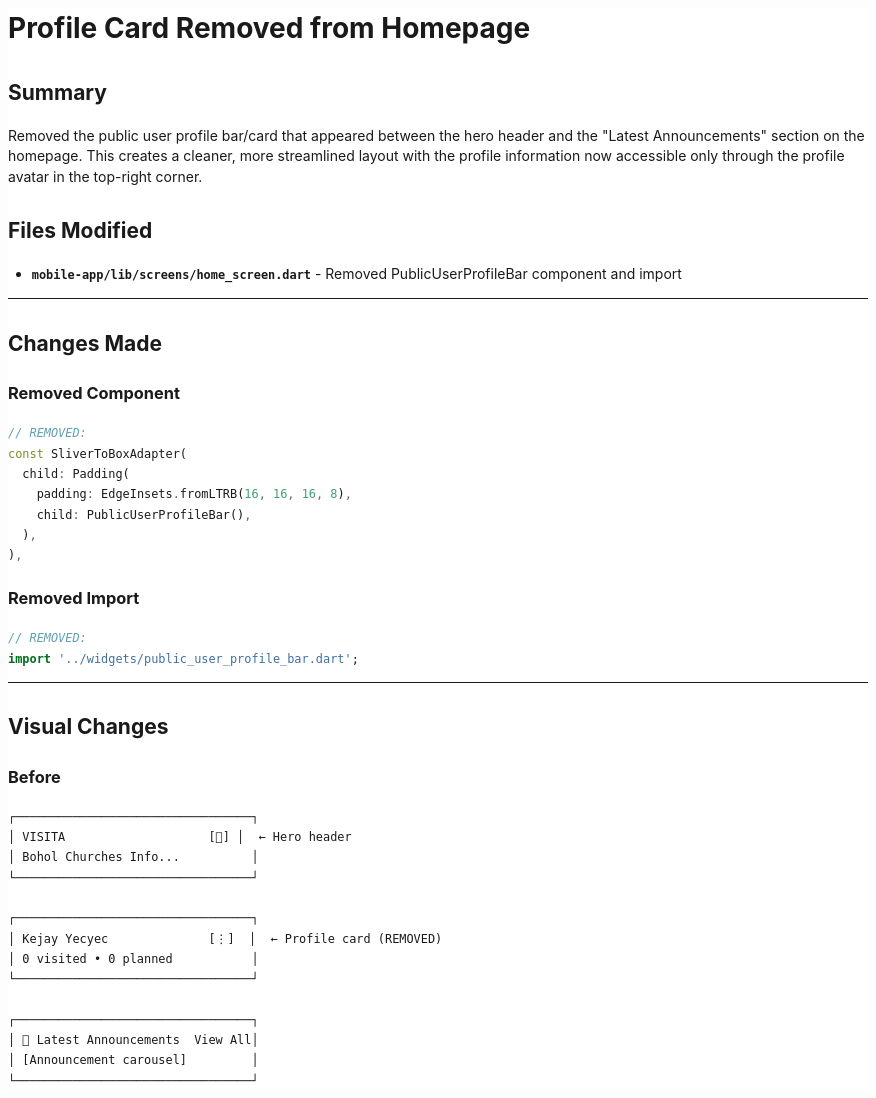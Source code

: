 # Profile Card Removed from Homepage

## Summary

Removed the public user profile bar/card that appeared between the hero header and the "Latest Announcements" section on the homepage. This creates a cleaner, more streamlined layout with the profile information now accessible only through the profile avatar in the top-right corner.

## Files Modified

- **`mobile-app/lib/screens/home_screen.dart`** - Removed PublicUserProfileBar component and import

---

## Changes Made

### **Removed Component**

```dart
// REMOVED:
const SliverToBoxAdapter(
  child: Padding(
    padding: EdgeInsets.fromLTRB(16, 16, 16, 8),
    child: PublicUserProfileBar(),
  ),
),
```

### **Removed Import**

```dart
// REMOVED:
import '../widgets/public_user_profile_bar.dart';
```

---

## Visual Changes

### **Before**
```
┌─────────────────────────────────┐
│ VISITA                    [👤] │  ← Hero header
│ Bohol Churches Info...          │
└─────────────────────────────────┘

┌─────────────────────────────────┐
│ Kejay Yecyec              [⋮]  │  ← Profile card (REMOVED)
│ 0 visited • 0 planned           │
└─────────────────────────────────┘

┌─────────────────────────────────┐
│ 📢 Latest Announcements  View All│
│ [Announcement carousel]         │
└─────────────────────────────────┘
```

